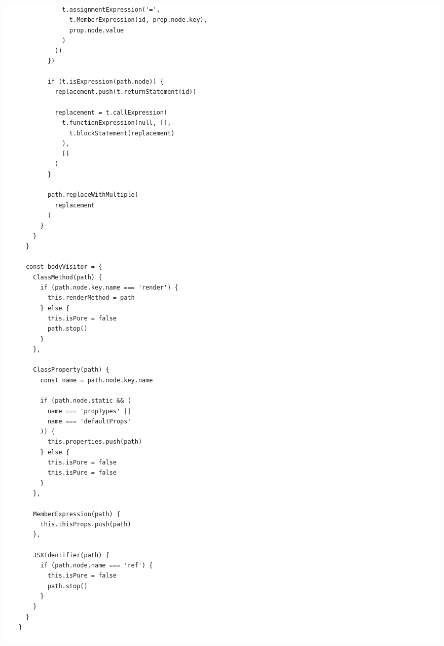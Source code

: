``` tsx     
                t.assignmentExpression('=',
                  t.MemberExpression(id, prop.node.key),
                  prop.node.value
                )
              ))
            })
    
            if (t.isExpression(path.node)) {
              replacement.push(t.returnStatement(id))
    
              replacement = t.callExpression(
                t.functionExpression(null, [],
                  t.blockStatement(replacement)
                ),
                []
              )
            }
    
            path.replaceWithMultiple(
              replacement
            )
          }
        }
      }
    
      const bodyVisitor = {
        ClassMethod(path) {
          if (path.node.key.name === 'render') {
            this.renderMethod = path
          } else {
            this.isPure = false
            path.stop()
          }
        },
    
        ClassProperty(path) {
          const name = path.node.key.name
    
          if (path.node.static && (
            name === 'propTypes' ||
            name === 'defaultProps'
          )) {
            this.properties.push(path)
          } else {
            this.isPure = false
            this.isPure = false
          }
        },
    
        MemberExpression(path) {
          this.thisProps.push(path)
        },
    
        JSXIdentifier(path) {
          if (path.node.name === 'ref') {
            this.isPure = false
            path.stop()
          }
        }
      }
    }
    
``` 